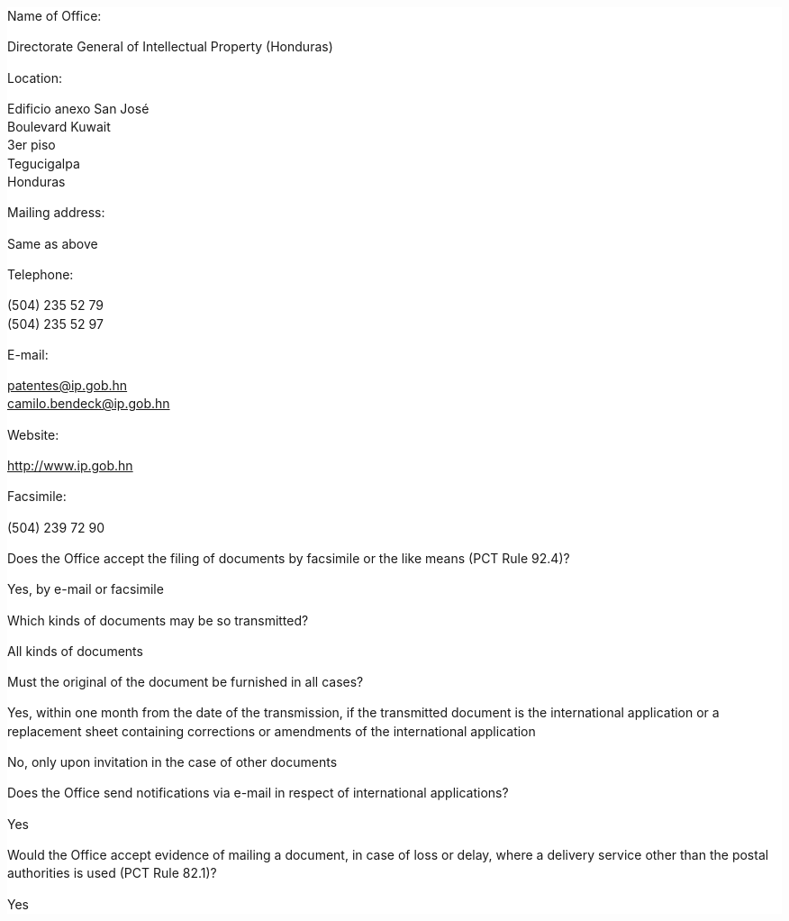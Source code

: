 Name of Office:

Directorate General of Intellectual Property (Honduras)

Location:

Edificio anexo San José  
Boulevard Kuwait  
3er piso  
Tegucigalpa  
Honduras

Mailing address:

Same as above

Telephone:

(504) 235 52 79  
(504) 235 52 97

E-mail:

patentes@ip.gob.hn  
camilo.bendeck@ip.gob.hn

Website:

<http://www.ip.gob.hn>

Facsimile:

(504) 239 72 90

Does the Office accept the filing of documents by facsimile or the like means
(PCT Rule 92.4)?

Yes, by e-mail or facsimile

Which kinds of documents may be so transmitted?

All kinds of documents

Must the original of the document be furnished in all cases?

Yes, within one month from the date of the transmission, if the transmitted
document is the international application or a replacement sheet containing
corrections or amendments of the international application

No, only upon invitation in the case of other documents

Does the Office send notifications via e-mail in respect of international
applications?

Yes

Would the Office accept evidence of mailing a document, in case of loss or
delay, where a delivery service other than the postal authorities is used (PCT
Rule 82.1)?

Yes
